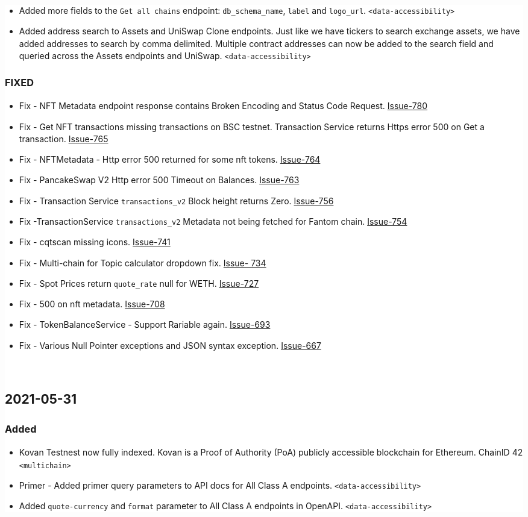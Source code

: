 - Added more fields to the `Get all chains` endpoint: `db_schema_name`, `label` and `logo_url`. `<data-accessibility>`

- Added address search to Assets and UniSwap Clone endpoints. Just like we have tickers to search exchange assets, we have added addresses to search by comma delimited. Multiple contract addresses can now be added to the search field and queried across the Assets endpoints and UniSwap. `<data-accessibility>`


### FIXED 
- Fix - NFT Metadata endpoint response contains Broken Encoding and Status Code Request. [Issue-780](https://github.com/covalenthq/scout/issues/780)

- Fix - Get NFT transactions missing transactions on BSC testnet. Transaction Service returns Https error 500 on Get a transaction. [Issue-765](https://github.com/covalenthq/scout/issues/765)

- Fix - NFTMetadata - Http error 500 returned for some nft tokens. [Issue-764](https://github.com/covalenthq/scout/issues/764)

- Fix - PancakeSwap V2 Http error 500 Timeout on Balances. [Issue-763](https://github.com/covalenthq/scout/issues/763)

- Fix - Transaction Service `transactions_v2` Block height returns Zero. [Issue-756](https://github.com/covalenthq/scout/issues/756)

- Fix -TransactionService `transactions_v2` Metadata not being fetched for Fantom chain. [Issue-754](https://github.com/covalenthq/scout/issues/754)

- Fix - cqtscan missing icons. [Issue-741](https://github.com/covalenthq/scout/issues/741)

- Fix - Multi-chain for Topic calculator dropdown fix. [Issue- 734](https://github.com/covalenthq/scout/issues/734)

- Fix - Spot Prices return `quote_rate` null for WETH. [Issue-727](https://github.com/covalenthq/scout/issues/727)

- Fix - 500 on nft metadata. [Issue-708](https://github.com/covalenthq/scout/issues/708)

- Fix - TokenBalanceService - Support Rariable again. [Issue-693](https://github.com/covalenthq/scout/issues/693)

- Fix - Various Null Pointer exceptions and JSON syntax exception. [Issue-667](https://github.com/covalenthq/scout/issues/667)

&nbsp;

## 2021-05-31
### Added
- Kovan Testnest now fully indexed. Kovan is a Proof of Authority (PoA) publicly accessible blockchain for Ethereum. ChainID 42 `<multichain>`

- Primer - Added primer query parameters to API docs for All Class A endpoints. `<data-accessibility>`

- Added `quote-currency` and `format` parameter to All Class A endpoints in OpenAPI. `<data-accessibility>`
